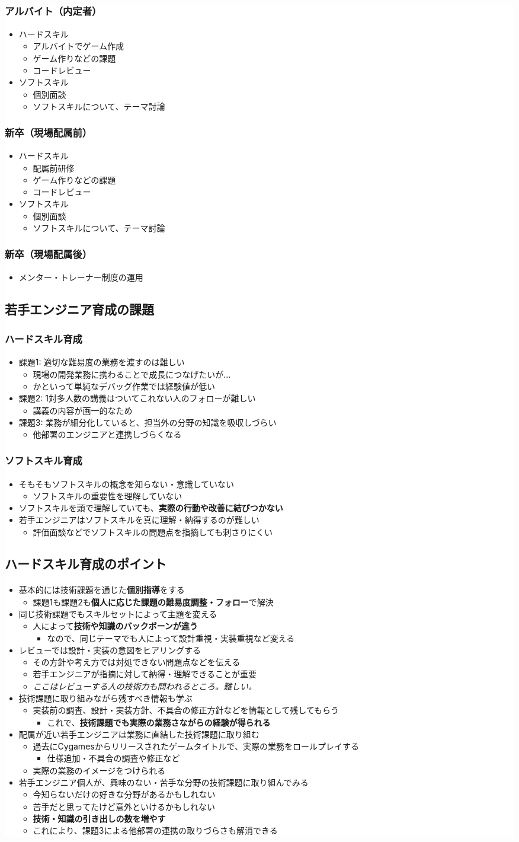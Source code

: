 ### アルバイト（内定者）
* ハードスキル
	- アルバイトでゲーム作成
	- ゲーム作りなどの課題
	- コードレビュー
* ソフトスキル
	- 個別面談
	- ソフトスキルについて、テーマ討論

### 新卒（現場配属前）
* ハードスキル
	- 配属前研修
	- ゲーム作りなどの課題
	- コードレビュー
* ソフトスキル
	- 個別面談
	- ソフトスキルについて、テーマ討論

### 新卒（現場配属後）
* メンター・トレーナー制度の運用

## 若手エンジニア育成の課題
### ハードスキル育成
* 課題1: 適切な難易度の業務を渡すのは難しい
	- 現場の開発業務に携わることで成長につなげたいが…
	- かといって単純なデバッグ作業では経験値が低い
* 課題2: 1対多人数の講義はついてこれない人のフォローが難しい
	- 講義の内容が画一的なため
* 課題3: 業務が細分化していると、担当外の分野の知識を吸収しづらい
	- 他部署のエンジニアと連携しづらくなる

### ソフトスキル育成
* そもそもソフトスキルの概念を知らない・意識していない
	- ソフトスキルの重要性を理解していない
* ソフトスキルを頭で理解していても、**実際の行動や改善に結びつかない**
* 若手エンジニアはソフトスキルを真に理解・納得するのが難しい
	- 評価面談などでソフトスキルの問題点を指摘しても刺さりにくい

## ハードスキル育成のポイント
* 基本的には技術課題を通じた**個別指導**をする
	- 課題1も課題2も**個人に応じた課題の難易度調整・フォロー**で解決
* 同じ技術課題でもスキルセットによって主題を変える
	- 人によって**技術や知識のバックボーンが違う**
		- なので、同じテーマでも人によって設計重視・実装重視など変える
* レビューでは設計・実装の意図をヒアリングする
	- その方針や考え方では対処できない問題点などを伝える
	- 若手エンジニアが指摘に対して納得・理解できることが重要
	- *ここはレビューする人の技術力も問われるところ。難しい。*
* 技術課題に取り組みながら残すべき情報も学ぶ
	- 実装前の調査、設計・実装方針、不具合の修正方針などを情報として残してもらう
		- これで、**技術課題でも実際の業務さながらの経験が得られる**
* 配属が近い若手エンジニアは業務に直結した技術課題に取り組む
	- 過去にCygamesからリリースされたゲームタイトルで、実際の業務をロールプレイする
		- 仕様追加・不具合の調査や修正など
	- 実際の業務のイメージをつけられる
* 若手エンジニア個人が、興味のない・苦手な分野の技術課題に取り組んでみる
	- 今知らないだけの好きな分野があるかもしれない
	- 苦手だと思ってたけど意外といけるかもしれない
	- **技術・知識の引き出しの数を増やす**
	- これにより、課題3による他部署の連携の取りづらさも解消できる
